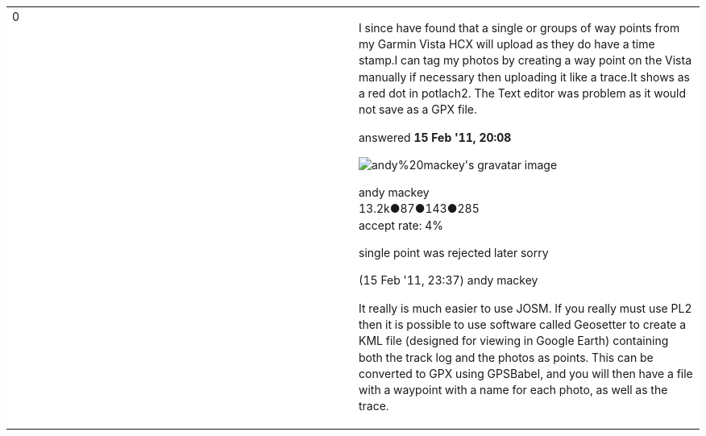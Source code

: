 <span id="3086"></span>

<div id="answer-container-3086" class="answer answered-by-owner">

<table style="width:100%;">
<colgroup>
<col style="width: 50%" />
<col style="width: 50%" />
</colgroup>
<tbody>
<tr>
<td style="width: 30px; vertical-align: top"><div class="vote-buttons">
<span id="post-3086-upvote" class="ajax-command post-vote up" rel="nofollow" title="I like this post (click again to cancel)"> </span>
<div id="post-3086-score" class="post-score" title="current number of votes">
0
</div>
<span id="post-3086-downvote" class="ajax-command post-vote down" rel="nofollow" title="I dont like this post (click again to cancel)"> </span>
</div></td>
<td><div class="item-right">
<div class="answer-body">
<p>I since have found that a single or groups of way points from my Garmin Vista HCX will upload as they do have a time stamp.I can tag my photos by creating a way point on the Vista manually if necessary then uploading it like a trace.It shows as a red dot in potlach2. The Text editor was problem as it would not save as a GPX file.</p>
</div>
<div class="answer-controls post-controls">
&#10;</div>
<div class="post-update-info-container">
<div class="post-update-info post-update-info-user">
<p>answered <strong>15 Feb '11, 20:08</strong></p>
<img src="https://secure.gravatar.com/avatar/efa7ca36d4499200879223dc5ad5ecac?s=32&amp;d=identicon&amp;r=g" class="gravatar" width="32" height="32" alt="andy%20mackey&#39;s gravatar image" />
<p><span>andy mackey</span><br />
<span class="score" title="13238 reputation points"><span>13.2k</span></span><span title="87 badges"><span class="badge1">●</span><span class="badgecount">87</span></span><span title="143 badges"><span class="silver">●</span><span class="badgecount">143</span></span><span title="285 badges"><span class="bronze">●</span><span class="badgecount">285</span></span><br />
<span class="accept_rate" title="Rate of the user&#39;s accepted answers">accept rate:</span> <span title="andy mackey has 37 accepted answers">4%</span></p>
</div>
</div>
<div id="comments-container-3086" class="comments-container">
<span id="3093"></span>
<div id="comment-3093" class="comment">
<div id="post-3093-score" class="comment-score">
&#10;</div>
<div class="comment-text">
<p>single point was rejected later sorry</p>
</div>
<div id="comment-3093-info" class="comment-info">
<span class="comment-age">(15 Feb '11, 23:37)</span> <span class="comment-user userinfo">andy mackey</span>
</div>
</div>
<span id="3102"></span>
<div id="comment-3102" class="comment">
<div id="post-3102-score" class="comment-score">
&#10;</div>
<div class="comment-text">
<p>It really is much easier to use JOSM. If you really must use PL2 then it is possible to use software called Geosetter to create a KML file (designed for viewing in Google Earth) containing both the track log and the photos as points. This can be converted to GPX using GPSBabel, and you will then have a file with a waypoint with a name for each photo, as well as the trace.</p>